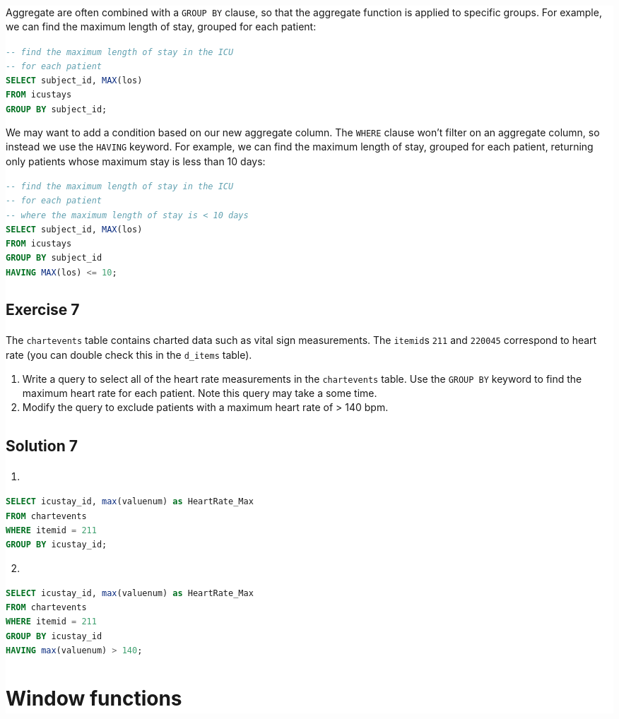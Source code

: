 Aggregate are often combined with a `GROUP BY` clause, so that the aggregate function is applied to specific groups. For example, we can find the maximum length of stay, grouped for each patient:

```sql
-- find the maximum length of stay in the ICU
-- for each patient
SELECT subject_id, MAX(los)
FROM icustays
GROUP BY subject_id;
```

We may want to add a condition based on our new aggregate column. The `WHERE` clause won’t filter on an aggregate column, so instead we use the `HAVING` keyword. For example, we can find the maximum length of stay, grouped for each patient, returning only patients whose maximum stay is less than 10 days:

```sql
-- find the maximum length of stay in the ICU
-- for each patient
-- where the maximum length of stay is < 10 days
SELECT subject_id, MAX(los)
FROM icustays
GROUP BY subject_id
HAVING MAX(los) <= 10;
```

## Exercise 7

The `chartevents` table contains charted data such as vital sign measurements. The `itemid`s `211` and `220045` correspond to heart rate (you can double check this in the `d_items` table).

1. Write a query to select all of the heart rate measurements in the `chartevents` table. Use the `GROUP BY` keyword to find the maximum heart rate for each patient. Note this query may take a some time.
2. Modify the query to exclude patients with a maximum heart rate of > 140 bpm.

## Solution 7

1.
```sql
SELECT icustay_id, max(valuenum) as HeartRate_Max
FROM chartevents
WHERE itemid = 211
GROUP BY icustay_id;
```
2.
```sql
SELECT icustay_id, max(valuenum) as HeartRate_Max
FROM chartevents
WHERE itemid = 211
GROUP BY icustay_id
HAVING max(valuenum) > 140;
```

# Window functions
